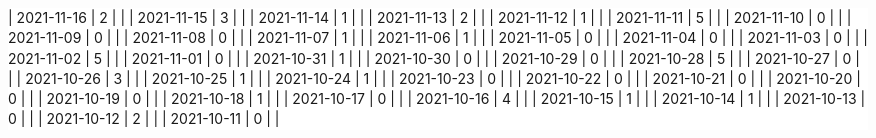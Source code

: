 | 2021-11-16 | 2      |       |
| 2021-11-15 | 3      |       |
| 2021-11-14 | 1      |       |
| 2021-11-13 | 2      |       |
| 2021-11-12 | 1      |       |
| 2021-11-11 | 5      |       |
| 2021-11-10 | 0      |       |
| 2021-11-09 | 0      |       |
| 2021-11-08 | 0      |       |
| 2021-11-07 | 1      |       |
| 2021-11-06 | 1      |       |
| 2021-11-05 | 0      |       |
| 2021-11-04 | 0      |       |
| 2021-11-03 | 0      |       |
| 2021-11-02 | 5      |       |
| 2021-11-01 | 0      |       |
| 2021-10-31 | 1      |       |
| 2021-10-30 | 0      |       |
| 2021-10-29 | 0      |       |
| 2021-10-28 | 5      |       |
| 2021-10-27 | 0      |       |
| 2021-10-26 | 3      |       |
| 2021-10-25 | 1      |       |
| 2021-10-24 | 1      |       |
| 2021-10-23 | 0      |       |
| 2021-10-22 | 0      |       |
| 2021-10-21 | 0      |       |
| 2021-10-20 | 0      |       |
| 2021-10-19 | 0      |       |
| 2021-10-18 | 1      |       |
| 2021-10-17 | 0      |       |
| 2021-10-16 | 4      |       |
| 2021-10-15 | 1      |       |
| 2021-10-14 | 1      |       |
| 2021-10-13 | 0      |       |
| 2021-10-12 | 2      |       |
| 2021-10-11 | 0      |       |